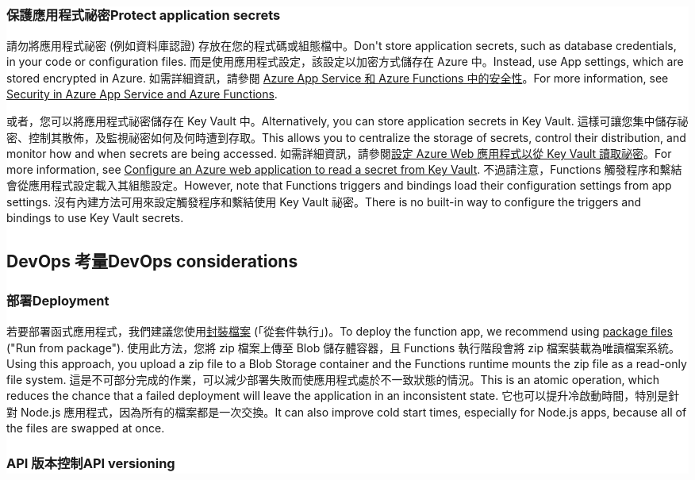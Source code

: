### <a name="protect-application-secrets"></a><span data-ttu-id="42077-321">保護應用程式祕密</span><span class="sxs-lookup"><span data-stu-id="42077-321">Protect application secrets</span></span>

<span data-ttu-id="42077-322">請勿將應用程式祕密 (例如資料庫認證) 存放在您的程式碼或組態檔中。</span><span class="sxs-lookup"><span data-stu-id="42077-322">Don't store application secrets, such as database credentials, in your code or configuration files.</span></span> <span data-ttu-id="42077-323">而是使用應用程式設定，該設定以加密方式儲存在 Azure 中。</span><span class="sxs-lookup"><span data-stu-id="42077-323">Instead, use App settings, which are stored encrypted in Azure.</span></span> <span data-ttu-id="42077-324">如需詳細資訊，請參閱 [Azure App Service 和 Azure Functions 中的安全性][app-service-security]。</span><span class="sxs-lookup"><span data-stu-id="42077-324">For more information, see [Security in Azure App Service and Azure Functions][app-service-security].</span></span>

<span data-ttu-id="42077-325">或者，您可以將應用程式祕密儲存在 Key Vault 中。</span><span class="sxs-lookup"><span data-stu-id="42077-325">Alternatively, you can store application secrets in Key Vault.</span></span> <span data-ttu-id="42077-326">這樣可讓您集中儲存祕密、控制其散佈，及監視祕密如何及何時遭到存取。</span><span class="sxs-lookup"><span data-stu-id="42077-326">This allows you to centralize the storage of secrets, control their distribution, and monitor how and when secrets are being accessed.</span></span> <span data-ttu-id="42077-327">如需詳細資訊，請參閱[設定 Azure Web 應用程式以從 Key Vault 讀取祕密][key-vault-web-app]。</span><span class="sxs-lookup"><span data-stu-id="42077-327">For more information, see [Configure an Azure web application to read a secret from Key Vault][key-vault-web-app].</span></span> <span data-ttu-id="42077-328">不過請注意，Functions 觸發程序和繫結會從應用程式設定載入其組態設定。</span><span class="sxs-lookup"><span data-stu-id="42077-328">However, note that Functions triggers and bindings load their configuration settings from app settings.</span></span> <span data-ttu-id="42077-329">沒有內建方法可用來設定觸發程序和繫結使用 Key Vault 祕密。</span><span class="sxs-lookup"><span data-stu-id="42077-329">There is no built-in way to configure the triggers and bindings to use Key Vault secrets.</span></span>

## <a name="devops-considerations"></a><span data-ttu-id="42077-330">DevOps 考量</span><span class="sxs-lookup"><span data-stu-id="42077-330">DevOps considerations</span></span>

### <a name="deployment"></a><span data-ttu-id="42077-331">部署</span><span class="sxs-lookup"><span data-stu-id="42077-331">Deployment</span></span>

<span data-ttu-id="42077-332">若要部署函式應用程式，我們建議您使用[封裝檔案][functions-run-from-package] (「從套件執行」)。</span><span class="sxs-lookup"><span data-stu-id="42077-332">To deploy the function app, we recommend using [package files][functions-run-from-package] ("Run from package").</span></span> <span data-ttu-id="42077-333">使用此方法，您將 zip 檔案上傳至 Blob 儲存體容器，且 Functions 執行階段會將 zip 檔案裝載為唯讀檔案系統。</span><span class="sxs-lookup"><span data-stu-id="42077-333">Using this approach, you upload a zip file to a Blob Storage container and the Functions runtime mounts the zip file as a read-only file system.</span></span> <span data-ttu-id="42077-334">這是不可部分完成的作業，可以減少部署失敗而使應用程式處於不一致狀態的情況。</span><span class="sxs-lookup"><span data-stu-id="42077-334">This is an atomic operation, which reduces the chance that a failed deployment will leave the application in an inconsistent state.</span></span> <span data-ttu-id="42077-335">它也可以提升冷啟動時間，特別是針對 Node.js 應用程式，因為所有的檔案都是一次交換。</span><span class="sxs-lookup"><span data-stu-id="42077-335">It can also improve cold start times, especially for Node.js apps, because all of the files are swapped at once.</span></span>

### <a name="api-versioning"></a><span data-ttu-id="42077-336">API 版本控制</span><span class="sxs-lookup"><span data-stu-id="42077-336">API versioning</span></span>


[api-versioning]: ../../best-practices/api-design.md#versioning-a-restful-web-api
[apim]: /azure/api-management/api-management-key-concepts
[apim-ip]: /azure/api-management/api-management-faq#is-the-api-management-gateway-ip-address-constant-can-i-use-it-in-firewall-rules
[api-geo]: /azure/api-management/api-management-howto-deploy-multi-region
[apim-scale]: /azure/api-management/api-management-howto-autoscale
[apim-validate-jwt]: /azure/api-management/api-management-access-restriction-policies#ValidateJWT
[apim-versioning]: /azure/api-management/api-management-get-started-publish-versions
[apim-versioning-schemes]: /azure/api-management/api-management-get-started-publish-versions#choose-a-versioning-scheme
[app-service-auth]: /azure/app-service/app-service-authentication-overview
[app-service-ip-restrictions]: /azure/app-service/app-service-ip-restrictions
[app-service-security]: /azure/app-service/app-service-security
[ase]: /azure/app-service/environment/intro
[azure-messaging]: /azure/event-grid/compare-messaging-services
[claims]: https://en.wikipedia.org/wiki/Claims-based_identity
[cdn]: https://azure.microsoft.com/services/cdn/
[cdn-https]: /azure/cdn/cdn-custom-ssl
[cors-policy]: /azure/api-management/api-management-cross-domain-policies
[cosmosdb]: /azure/cosmos-db/introduction
[cosmosdb-geo]: /azure/cosmos-db/distribute-data-globally
[cosmosdb-input-binding]: /azure/azure-functions/functions-bindings-cosmosdb-v2#input
[cosmosdb-scale]: /azure/cosmos-db/partition-data
[event-driven]: ../../guide/architecture-styles/event-driven.md
[functions]: /azure/azure-functions/functions-overview
[functions-bindings]: /azure/azure-functions/functions-triggers-bindings
[functions-cold-start]: https://blogs.msdn.microsoft.com/appserviceteam/2018/02/07/understanding-serverless-cold-start/
[functions-https]: /azure/app-service/app-service-web-tutorial-custom-ssl#enforce-https
[functions-proxy]: /azure/azure-functions/functions-proxies
[functions-run-from-package]: /azure/azure-functions/run-functions-from-deployment-package
[functions-scale]: /azure/azure-functions/functions-scale
[functions-timeout]: /azure/azure-functions/functions-scale#consumption-plan
[functions-zip-deploy]: /azure/azure-functions/deployment-zip-push
[graph]: https://developer.microsoft.com/graph/docs/concepts/overview
[key-vault-web-app]: /azure/key-vault/tutorial-web-application-keyvault
[microservices-domain-analysis]: ../../microservices/model/domain-analysis.md
[monitor]: /azure/azure-monitor/overview
[oauth-flow]: https://auth0.com/docs/api-auth/which-oauth-flow-to-use
[partition-key]: /azure/cosmos-db/partition-data
[pipelines]: /azure/devops/pipelines/index
[ru]: /azure/cosmos-db/request-units
[scopes]: /azure/active-directory/develop/v2-permissions-and-consent
[static-hosting]: /azure/storage/blobs/storage-blob-static-website
[static-hosting-preview]: https://azure.microsoft.com/blog/azure-storage-static-web-hosting-public-preview/
[storage-https]: /azure/storage/common/storage-require-secure-transfer
[tm]: /azure/traffic-manager/traffic-manager-overview
[github]: https://github.com/mspnp/serverless-reference-implementation
[HttpRequestAuthorizationExtensions]: https://github.com/mspnp/serverless-reference-implementation/blob/master/src/DroneStatus/dotnet/DroneStatusFunctionApp/HttpRequestAuthorizationExtensions.cs
[readme]: https://github.com/mspnp/serverless-reference-implementation/blob/master/README.md